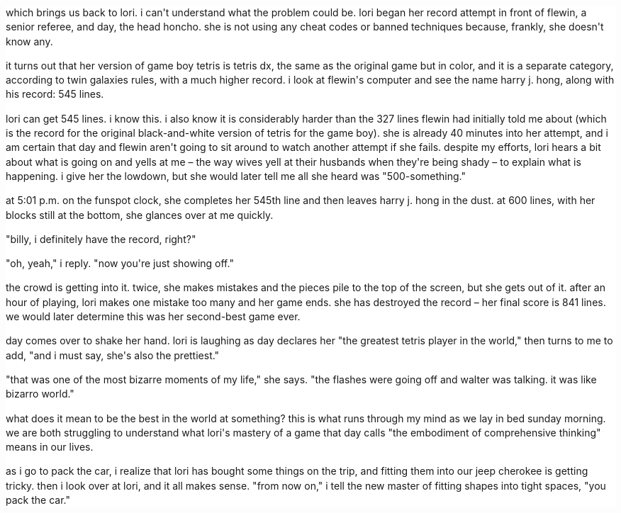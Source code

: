 which brings us back to lori. i can't understand what the problem could be. lori began her record attempt in front of flewin, a senior referee, and day, the head honcho. she is not using any cheat codes or banned techniques because, frankly, she doesn't know any.

it turns out that her version of game boy tetris is tetris dx, the same as the original game but in color, and it is a separate category, according to twin galaxies rules, with a much higher record. i look at flewin's computer and see the name harry j. hong, along with his record: 545 lines.

lori can get 545 lines. i know this. i also know it is considerably harder than the 327 lines flewin had initially told me about (which is the record for the original black-and-white version of tetris for the game boy). she is already 40 minutes into her attempt, and i am certain that day and flewin aren't going to sit around to watch another attempt if she fails. despite my efforts, lori hears a bit about what is going on and yells at me – the way wives yell at their husbands when they're being shady – to explain what is happening. i give her the lowdown, but she would later tell me all she heard was "500-something."

at 5:01 p.m. on the funspot clock, she completes her 545th line and then leaves harry j. hong in the dust. at 600 lines, with her blocks still at the bottom, she glances over at me quickly.

"billy, i definitely have the record, right?"

"oh, yeah," i reply. "now you're just showing off."

the crowd is getting into it. twice, she makes mistakes and the pieces pile to the top of the screen, but she gets out of it. after an hour of playing, lori makes one mistake too many and her game ends. she has destroyed the record – her final score is 841 lines. we would later determine this was her second-best game ever.

day comes over to shake her hand. lori is laughing as day declares her "the greatest tetris player in the world," then turns to me to add, "and i must say, she's also the prettiest."

"that was one of the most bizarre moments of my life," she says. "the flashes were going off and walter was talking. it was like bizarro world."        

what does it mean to be the best in the world at something? this is what runs through my mind as we lay in bed sunday morning. we are both struggling to understand what lori's mastery of a game that day calls "the embodiment of comprehensive thinking" means in our lives.

as i go to pack the car, i realize that lori has bought some things on the trip, and fitting them into our jeep cherokee is getting tricky. then i look over at lori, and it all makes sense. "from now on," i tell the new master of fitting shapes into tight spaces, "you pack the car."

